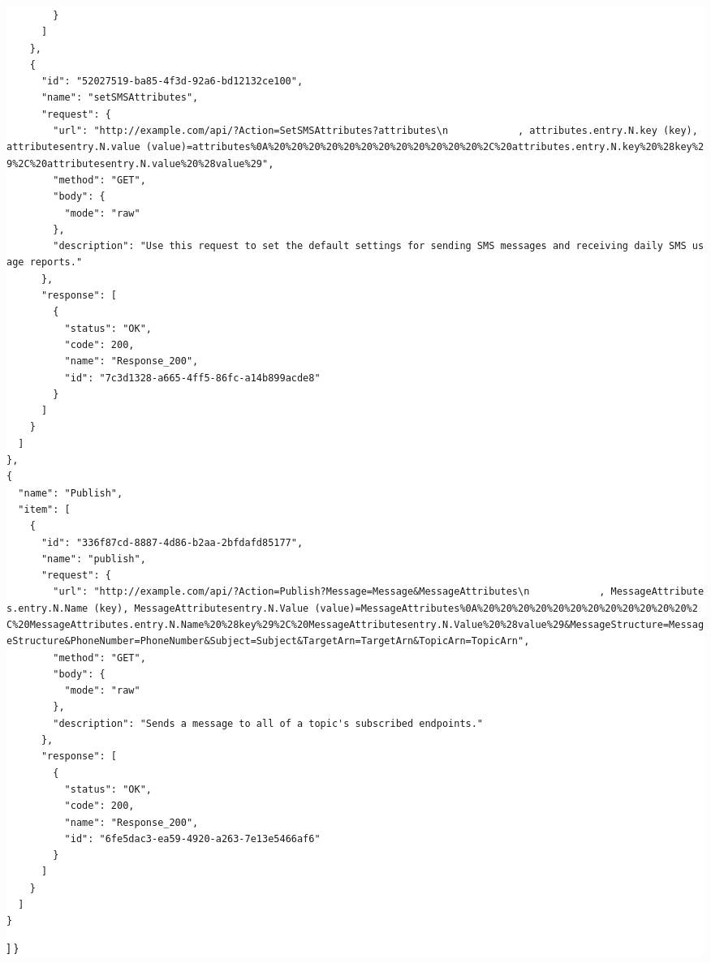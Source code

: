             }
          ]
        },
        {
          "id": "52027519-ba85-4f3d-92a6-bd12132ce100",
          "name": "setSMSAttributes",
          "request": {
            "url": "http://example.com/api/?Action=SetSMSAttributes?attributes\n            , attributes.entry.N.key (key), attributesentry.N.value (value)=attributes%0A%20%20%20%20%20%20%20%20%20%20%20%20%2C%20attributes.entry.N.key%20%28key%29%2C%20attributesentry.N.value%20%28value%29",
            "method": "GET",
            "body": {
              "mode": "raw"
            },
            "description": "Use this request to set the default settings for sending SMS messages and receiving daily SMS usage reports."
          },
          "response": [
            {
              "status": "OK",
              "code": 200,
              "name": "Response_200",
              "id": "7c3d1328-a665-4ff5-86fc-a14b899acde8"
            }
          ]
        }
      ]
    },
    {
      "name": "Publish",
      "item": [
        {
          "id": "336f87cd-8887-4d86-b2aa-2bfdafd85177",
          "name": "publish",
          "request": {
            "url": "http://example.com/api/?Action=Publish?Message=Message&MessageAttributes\n            , MessageAttributes.entry.N.Name (key), MessageAttributesentry.N.Value (value)=MessageAttributes%0A%20%20%20%20%20%20%20%20%20%20%20%20%2C%20MessageAttributes.entry.N.Name%20%28key%29%2C%20MessageAttributesentry.N.Value%20%28value%29&MessageStructure=MessageStructure&PhoneNumber=PhoneNumber&Subject=Subject&TargetArn=TargetArn&TopicArn=TopicArn",
            "method": "GET",
            "body": {
              "mode": "raw"
            },
            "description": "Sends a message to all of a topic's subscribed endpoints."
          },
          "response": [
            {
              "status": "OK",
              "code": 200,
              "name": "Response_200",
              "id": "6fe5dac3-ea59-4920-a263-7e13e5466af6"
            }
          ]
        }
      ]
    }
  ]
}